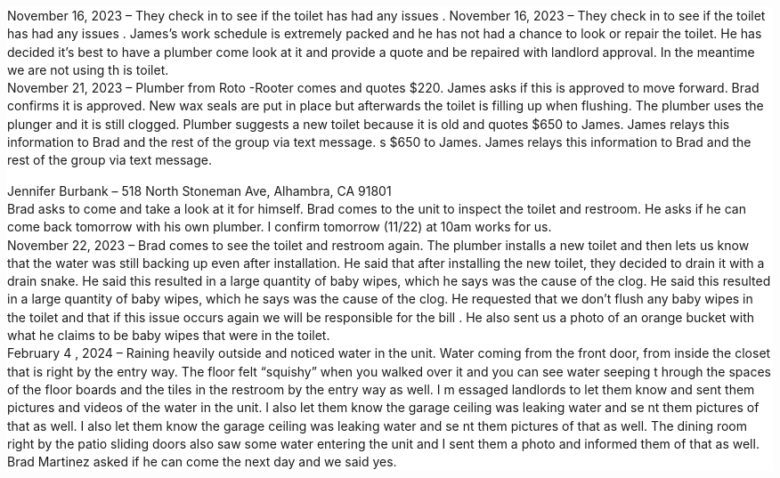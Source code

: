  
 
 
 
 
 
 
 
 
 
 
 
November 16, 2023 – They check in to see if the toilet has had any issues . November 16, 2023 – They check in to see if the toilet has had any issues . James’s work schedule is 
extremely packed and he has not had a chance to look or repair the toilet. He has decided it’s best to 
have a plumber come look at it and provide a quote and be repaired with landlord approval. In the 
meantime we are not using th is toilet.  
November 21, 2023 – Plumber from Roto -Rooter comes and quotes $220. James asks if this is 
approved to move forward. Brad confirms it is approved. New wax seals are put in place but afterwards 
the toilet is filling up when flushing. The plumber uses the plunger and it is still clogged. Plumber 
suggests a new toilet because it is old and quotes $650 to James. James relays this information to Brad 
and the rest of the group via text message. s $650 to James. James relays this information to Brad 
and the rest of the group via text message.  


Jennifer Burbank – 518 North Stoneman Ave, Alhambra, CA 91801  
Brad asks to come and take a look at it for himself. Brad  comes to the unit to inspect the toilet and 
restroom. He asks if he can come back tomorrow with his own plumber. I confirm tomorrow (11/22) at 
10am works for us.  
November 22, 2023 – Brad comes to see the toilet and restroom again. The plumber installs a new 
toilet and then lets us know that the water was still backing up even after installation. He said that after 
installing the new toilet, they decided to drain it with a drain snake. He said this resulted in a large 
quantity of baby wipes, which he says was the cause of the clog. He said this resulted in a large 
quantity of baby wipes, which he says was the cause of the clog. He requested that we don’t flush any 
baby wipes in the toilet and that if this issue occurs again we will be responsible for the bill . He also sent 
us a photo of an orange bucket with what he claims to be baby wipes that  were in the toilet.  
February 4 , 2024  – Raining heavily outside and noticed water in the unit. Water coming from the front 
door, from inside the closet that is right by the entry way. The floor felt “squishy” when you walked over 
it and you can see water seeping t hrough the spaces of the floor boards and the tiles in the restroom by 
the entry way as well. I m essaged landlords to let them know and sent them pictures and videos of the 
water in the unit.  I also let them know the garage ceiling was leaking water and se nt them pictures of 
that as well. I also let them know the garage ceiling was leaking water and se nt them pictures of 
that as well. The dining room right by the patio sliding doors also saw some water entering the unit and I 
sent them a photo and informed them of that as well. Brad Martinez asked if he can come the next day 
and we said yes.  
 
